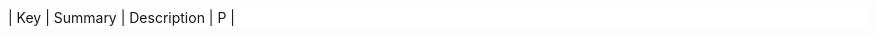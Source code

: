 | Key                                                                      | Summary                                                                                                                                                                         | Description                                                                                                                                                                                                                                                                                                                                                                                                                                                                                                                                                                                                                                                                                                                                                                                                                                                                                                                                                                                                                                                                                                                                                                                                                                                                                                                                                                                                                                                                                                                                                                                                                                                                                                                                                                                                                                                                                                                                                                                                                                                                                                                                                                                                                                                                                                                                                                                                                                                                                                                                                                                                                                                                                                                                                                                                                                                                                                                                                                                                                                                                                                                                                                                                                                                                                                                                                                                                                                                                                                                                                                                                    | P                                                                                   |